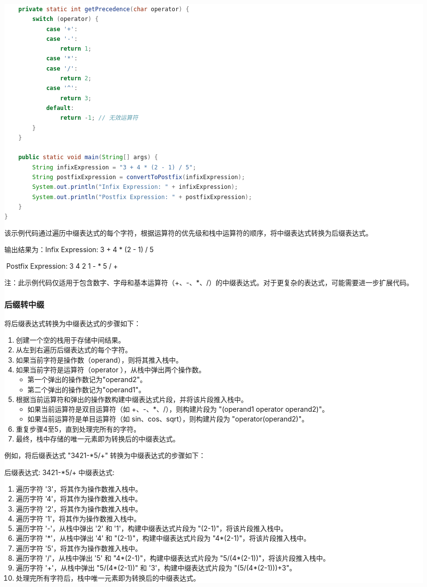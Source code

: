 ```java
    private static int getPrecedence(char operator) {
        switch (operator) {
            case '+':
            case '-':
                return 1;
            case '*':
            case '/':
                return 2;
            case '^':
                return 3;
            default:
                return -1; // 无效运算符
        }
    }

    public static void main(String[] args) {
        String infixExpression = "3 + 4 * (2 - 1) / 5";
		String postfixExpression = convertToPostfix(infixExpression);
		System.out.println("Infix Expression: " + infixExpression);
		System.out.println("Postfix Expression: " + postfixExpression);
	}
}
```

该示例代码通过遍历中缀表达式的每个字符，根据运算符的优先级和栈中运算符的顺序，将中缀表达式转换为后缀表达式。

输出结果为：Infix Expression: 3 + 4 * (2 - 1) / 5 

​					   Postfix Expression: 3 4 2 1 - * 5 / +

注：此示例代码仅适用于包含数字、字母和基本运算符（+、-、*、/）的中缀表达式。对于更复杂的表达式，可能需要进一步扩展代码。



### 后缀转中缀

将后缀表达式转换为中缀表达式的步骤如下：

1. 创建一个空的栈用于存储中间结果。
2. 从左到右遍历后缀表达式的每个字符。
3. 如果当前字符是操作数（operand），则将其推入栈中。
4. 如果当前字符是运算符（operator ），从栈中弹出两个操作数。
   - 第一个弹出的操作数记为"operand2"。
   - 第二个弹出的操作数记为"operand1"。
5. 根据当前运算符和弹出的操作数构建中缀表达式片段，并将该片段推入栈中。
   - 如果当前运算符是双目运算符（如 +、-、*、/），则构建片段为 "(operand1 operator operand2)"。
   - 如果当前运算符是单目运算符（如 sin、cos、sqrt），则构建片段为 "operator(operand2)"。
6. 重复步骤4至5，直到处理完所有的字符。
7. 最终，栈中存储的唯一元素即为转换后的中缀表达式。

例如，将后缀表达式 "3421-*5/+" 转换为中缀表达式的步骤如下：

后缀表达式: 3421-*5/+ 中缀表达式:

1. 遍历字符 '3'，将其作为操作数推入栈中。
2. 遍历字符 '4'，将其作为操作数推入栈中。
3. 遍历字符 '2'，将其作为操作数推入栈中。
4. 遍历字符 '1'，将其作为操作数推入栈中。
5. 遍历字符 '-'，从栈中弹出 '2' 和 '1'，构建中缀表达式片段为 "(2-1)"，将该片段推入栈中。
6. 遍历字符 '\*'，从栈中弹出 '4' 和 "(2-1)"，构建中缀表达式片段为 "4*(2-1)"，将该片段推入栈中。
7. 遍历字符 '5'，将其作为操作数推入栈中。
8. 遍历字符 '/'，从栈中弹出 '5' 和 "4\*(2-1)"，构建中缀表达式片段为 "5/(4*(2-1))"，将该片段推入栈中。
9. 遍历字符 '+'，从栈中弹出 "5/(4\*(2-1))" 和 '3'，构建中缀表达式片段为 "(5/(4*(2-1)))+3"。
10. 处理完所有字符后，栈中唯一元素即为转换后的中缀表达式。
